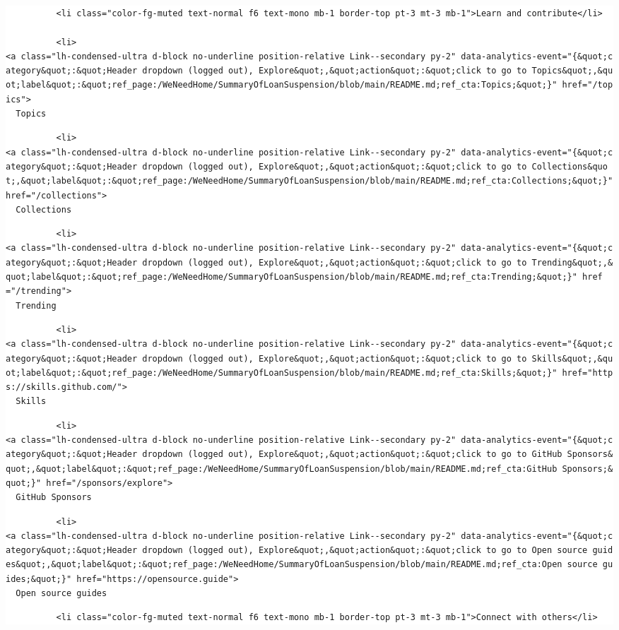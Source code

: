 </a>  </li>

              <li class="color-fg-muted text-normal f6 text-mono mb-1 border-top pt-3 mt-3 mb-1">Learn and contribute</li>

              <li>
    <a class="lh-condensed-ultra d-block no-underline position-relative Link--secondary py-2" data-analytics-event="{&quot;category&quot;:&quot;Header dropdown (logged out), Explore&quot;,&quot;action&quot;:&quot;click to go to Topics&quot;,&quot;label&quot;:&quot;ref_page:/WeNeedHome/SummaryOfLoanSuspension/blob/main/README.md;ref_cta:Topics;&quot;}" href="/topics">
      Topics
</a>  </li>

              <li>
    <a class="lh-condensed-ultra d-block no-underline position-relative Link--secondary py-2" data-analytics-event="{&quot;category&quot;:&quot;Header dropdown (logged out), Explore&quot;,&quot;action&quot;:&quot;click to go to Collections&quot;,&quot;label&quot;:&quot;ref_page:/WeNeedHome/SummaryOfLoanSuspension/blob/main/README.md;ref_cta:Collections;&quot;}" href="/collections">
      Collections
</a>  </li>

              <li>
    <a class="lh-condensed-ultra d-block no-underline position-relative Link--secondary py-2" data-analytics-event="{&quot;category&quot;:&quot;Header dropdown (logged out), Explore&quot;,&quot;action&quot;:&quot;click to go to Trending&quot;,&quot;label&quot;:&quot;ref_page:/WeNeedHome/SummaryOfLoanSuspension/blob/main/README.md;ref_cta:Trending;&quot;}" href="/trending">
      Trending
</a>  </li>

              <li>
    <a class="lh-condensed-ultra d-block no-underline position-relative Link--secondary py-2" data-analytics-event="{&quot;category&quot;:&quot;Header dropdown (logged out), Explore&quot;,&quot;action&quot;:&quot;click to go to Skills&quot;,&quot;label&quot;:&quot;ref_page:/WeNeedHome/SummaryOfLoanSuspension/blob/main/README.md;ref_cta:Skills;&quot;}" href="https://skills.github.com/">
      Skills
</a>  </li>

              <li>
    <a class="lh-condensed-ultra d-block no-underline position-relative Link--secondary py-2" data-analytics-event="{&quot;category&quot;:&quot;Header dropdown (logged out), Explore&quot;,&quot;action&quot;:&quot;click to go to GitHub Sponsors&quot;,&quot;label&quot;:&quot;ref_page:/WeNeedHome/SummaryOfLoanSuspension/blob/main/README.md;ref_cta:GitHub Sponsors;&quot;}" href="/sponsors/explore">
      GitHub Sponsors
</a>  </li>

              <li>
    <a class="lh-condensed-ultra d-block no-underline position-relative Link--secondary py-2" data-analytics-event="{&quot;category&quot;:&quot;Header dropdown (logged out), Explore&quot;,&quot;action&quot;:&quot;click to go to Open source guides&quot;,&quot;label&quot;:&quot;ref_page:/WeNeedHome/SummaryOfLoanSuspension/blob/main/README.md;ref_cta:Open source guides;&quot;}" href="https://opensource.guide">
      Open source guides
</a>  </li>

              <li class="color-fg-muted text-normal f6 text-mono mb-1 border-top pt-3 mt-3 mb-1">Connect with others</li>
